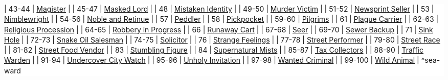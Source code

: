 | 43-44 | [Magister](heist/tables/waterdeep-encounters.md#Magister) |
| 45-47 | [Masked Lord](heist/tables/waterdeep-encounters.md#Masked%20Lord) |
| 48 | [Mistaken Identity](heist/tables/waterdeep-encounters.md#Mistaken%20Identity) |
| 49-50 | [Murder Victim](heist/tables/waterdeep-encounters.md#Murder%20Victim) |
| 51-52 | [Newsprint Seller](heist/tables/waterdeep-encounters.md#Newsprint%20Seller) |
| 53 | [Nimblewright](heist/tables/waterdeep-encounters.md#Nimblewright) |
| 54-56 | [Noble and Retinue](heist/tables/waterdeep-encounters.md#Noble%20and%20Retinue) |
| 57 | [Peddler](heist/tables/waterdeep-encounters.md#Peddler) |
| 58 | [Pickpocket](heist/tables/waterdeep-encounters.md#Pickpocket) |
| 59-60 | [Pilgrims](heist/tables/waterdeep-encounters.md#Pilgrims) |
| 61 | [Plague Carrier](heist/tables/waterdeep-encounters.md#Plague%20Carrier) |
| 62-63 | [Religious Procession](heist/tables/waterdeep-encounters.md#Religious%20Procession) |
| 64-65 | [Robbery in Progress](heist/tables/waterdeep-encounters.md#Robbery%20in%20Progress) |
| 66 | [Runaway Cart](heist/tables/waterdeep-encounters.md#Runaway%20Cart) |
| 67-68 | [Seer](heist/tables/waterdeep-encounters.md#Seer) |
| 69-70 | [Sewer Backup](heist/tables/waterdeep-encounters.md#Sewer%20Backup) |
| 71 | [Sink Hole](heist/tables/waterdeep-encounters.md#Sink%20Hole) |
| 72-73 | [Snake Oil Salesman](heist/tables/waterdeep-encounters.md#Snake%20Oil%20Salesman) |
| 74-75 | [Solicitor](heist/tables/waterdeep-encounters.md#Solicitor) |
| 76 | [Strange Feelings](heist/tables/waterdeep-encounters.md#Strange%20Feelings) |
| 77-78 | [Street Performer](heist/tables/waterdeep-encounters.md#Street%20Performer) |
| 79-80 | [Street Race](heist/tables/waterdeep-encounters.md#Street%20Race) |
| 81-82 | [Street Food Vendor](heist/tables/waterdeep-encounters.md#Street%20Food%20Vendor) |
| 83 | [Stumbling Figure](heist/tables/waterdeep-encounters.md#Stumbling%20Figure) |
| 84 | [Supernatural Mists](heist/tables/waterdeep-encounters.md#Supernatural%20Mists) |
| 85-87 | [Tax Collectors](heist/tables/waterdeep-encounters.md#Tax%20Collectors) |
| 88-90 | [Traffic Warden](heist/tables/waterdeep-encounters.md#Traffic%20Warden) |
| 91-94 | [Undercover City Watch](heist/tables/waterdeep-encounters.md#Undercover%20City%20Watch) |
| 95-96 | [Unholy Invitation](heist/tables/waterdeep-encounters.md#Unholy%20Invitation) |
| 97-98 | [Wanted Criminal](heist/tables/waterdeep-encounters.md#Wanted%20Criminal) |
| 99-100 | [Wild Animal](heist/tables/waterdeep-encounters.md#Wild%20Animal) |
^sea-ward
